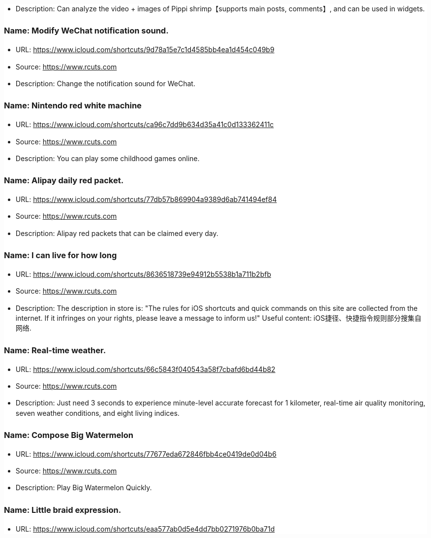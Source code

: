 - Description: Can analyze the video + images of Pippi shrimp【supports main posts, comments】, and can be used in widgets.

### Name: Modify WeChat notification sound.

- URL: https://www.icloud.com/shortcuts/9d78a15e7c1d4585bb4ea1d454c049b9

- Source: https://www.rcuts.com

- Description: Change the notification sound for WeChat.

### Name: Nintendo red white machine

- URL: https://www.icloud.com/shortcuts/ca96c7dd9b634d35a41c0d133362411c

- Source: https://www.rcuts.com

- Description: You can play some childhood games online.

### Name: Alipay daily red packet.

- URL: https://www.icloud.com/shortcuts/77db57b869904a9389d6ab741494ef84

- Source: https://www.rcuts.com

- Description: Alipay red packets that can be claimed every day.

### Name: I can live for how long

- URL: https://www.icloud.com/shortcuts/8636518739e94912b5538b1a711b2bfb

- Source: https://www.rcuts.com

- Description: The description in store is: 
"The rules for iOS shortcuts and quick commands on this site are collected from the internet. If it infringes on your rights, please leave a message to inform us!"
Useful content: iOS捷径、快捷指令规则部分搜集自网络.

### Name: Real-time weather.

- URL: https://www.icloud.com/shortcuts/66c5843f040543a58f7cbafd6bd44b82

- Source: https://www.rcuts.com

- Description: Just need 3 seconds to experience minute-level accurate forecast for 1 kilometer, real-time air quality monitoring, seven weather conditions, and eight living indices.

### Name: Compose Big Watermelon

- URL: https://www.icloud.com/shortcuts/77677eda672846fbb4ce0419de0d04b6

- Source: https://www.rcuts.com

- Description: Play Big Watermelon Quickly.

### Name: Little braid expression.

- URL: https://www.icloud.com/shortcuts/eaa577ab0d5e4dd7bb0271976b0ba71d
